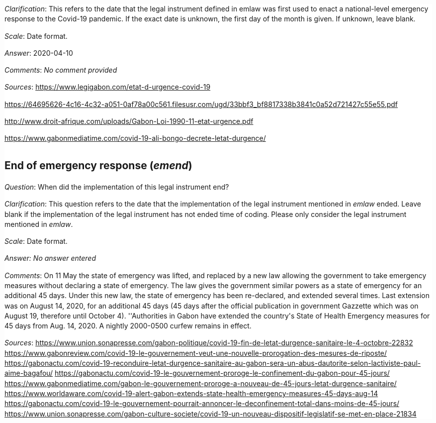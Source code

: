 *Clarification*: This refers to the date that the legal instrument defined in emlaw was first used to enact a national-level emergency response to the Covid-19 pandemic.  If the exact date is unknown, the first day of the month is given.  If unknown, leave blank.

 

*Scale*: Date format.

 
*Answer*: 2020-04-10 

*Comments*:
*No comment provided* 

*Sources*:
 https://www.legigabon.com/etat-d-urgence-covid-19

https://64695626-4c16-4c32-a051-0af78a00c561.filesusr.com/ugd/33bbf3_bf8817338b3841c0a52d721427c55e55.pdf

http://www.droit-afrique.com/uploads/Gabon-Loi-1990-11-etat-urgence.pdf

https://www.gabonmediatime.com/covid-19-ali-bongo-decrete-letat-durgence/





## End of emergency response (*emend*) 

*Question*: When did the implementation of this legal instrument end?

 

*Clarification*: This question refers to the date that the implementation of the legal instrument mentioned in *emlaw* ended. Leave blank if the implementation of the legal instrument has not ended time of coding. Please only consider the legal instrument mentioned in *emlaw*.

 

*Scale*: Date format.

 

*Answer:* *No answer entered* 

*Comments*:
 On 11 May the state of emergency was lifted, and replaced by a new law allowing the government to take emergency measures without declaring a state of emergency. The law gives the government similar powers as a state of emergency for an additional 45 days. Under this new law, the state of emergency has been re-declared, and extended several times. Last extension was on August 14, 2020, for an additional 45 days (45 days after the official publication in government Gazzette which was on August 19, therefore until October 4).
''Authorities in Gabon have extended the country's State of Health Emergency measures for 45 days from Aug. 14, 2020. A nightly 2000-0500 curfew remains in effect.
 

*Sources*:
 https://www.union.sonapresse.com/gabon-politique/covid-19-fin-de-letat-durgence-sanitaire-le-4-octobre-22832
https://www.gabonreview.com/covid-19-le-gouvernement-veut-une-nouvelle-prorogation-des-mesures-de-riposte/
https://gabonactu.com/covid-19-reconduire-letat-durgence-sanitaire-au-gabon-sera-un-abus-dautorite-selon-lactiviste-paul-aime-bagafou/
https://gabonactu.com/covid-19-le-gouvernement-proroge-le-confinement-du-gabon-pour-45-jours/
https://www.gabonmediatime.com/gabon-le-gouvernement-proroge-a-nouveau-de-45-jours-letat-durgence-sanitaire/
https://www.worldaware.com/covid-19-alert-gabon-extends-state-health-emergency-measures-45-days-aug-14
https://gabonactu.com/covid-19-le-gouvernement-pourrait-annoncer-le-deconfinement-total-dans-moins-de-45-jours/
https://www.union.sonapresse.com/gabon-culture-societe/covid-19-un-nouveau-dispositif-legislatif-se-met-en-place-21834
